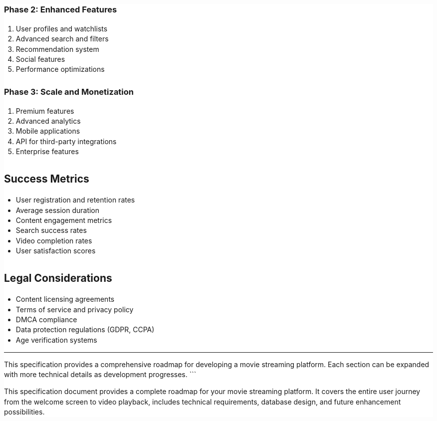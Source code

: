 ### Phase 2: Enhanced Features
1. User profiles and watchlists
2. Advanced search and filters
3. Recommendation system
4. Social features
5. Performance optimizations

### Phase 3: Scale and Monetization
1. Premium features
2. Advanced analytics
3. Mobile applications
4. API for third-party integrations
5. Enterprise features

## Success Metrics
- User registration and retention rates
- Average session duration
- Content engagement metrics
- Search success rates
- Video completion rates
- User satisfaction scores

## Legal Considerations
- Content licensing agreements
- Terms of service and privacy policy
- DMCA compliance
- Data protection regulations (GDPR, CCPA)
- Age verification systems

---

This specification provides a comprehensive roadmap for developing a movie streaming platform. Each section can be expanded with more technical details as development progresses.
\`\`\`

This specification document provides a complete roadmap for your movie streaming platform. It covers the entire user journey from the welcome screen to video playback, includes technical requirements, database design, and future enhancement possibilities.

